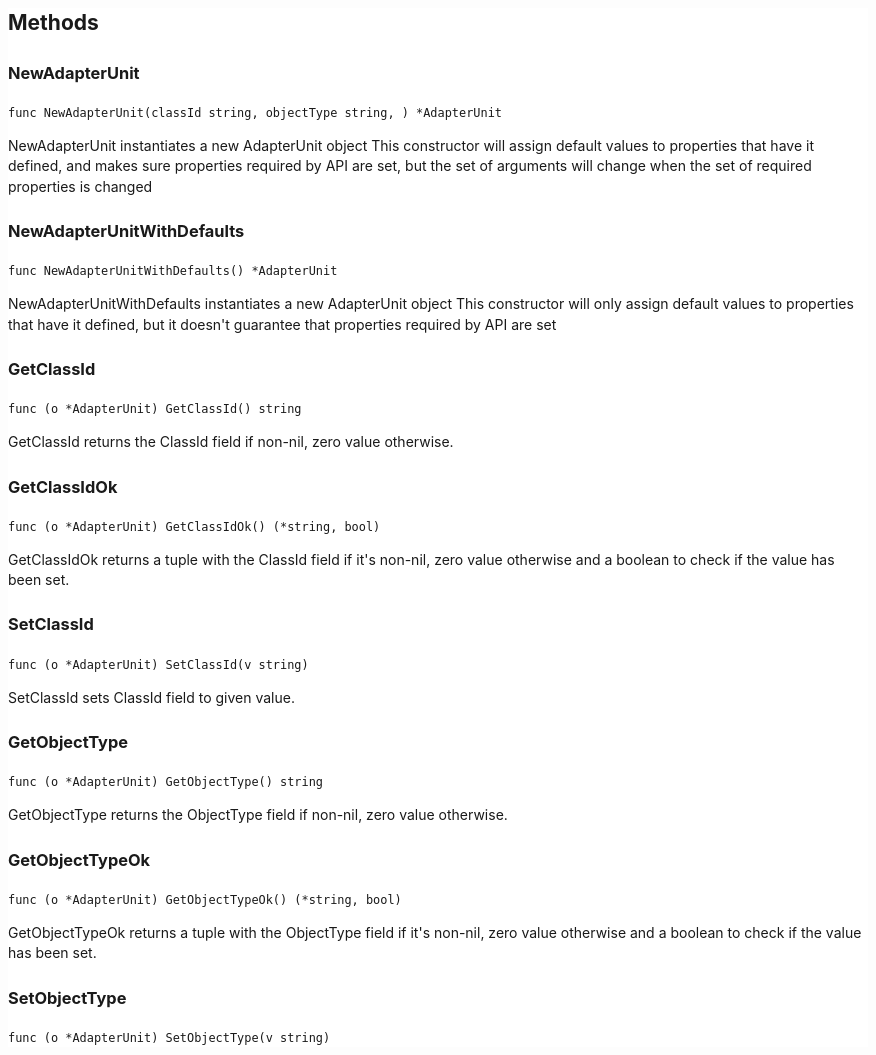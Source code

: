 ## Methods

### NewAdapterUnit

`func NewAdapterUnit(classId string, objectType string, ) *AdapterUnit`

NewAdapterUnit instantiates a new AdapterUnit object
This constructor will assign default values to properties that have it defined,
and makes sure properties required by API are set, but the set of arguments
will change when the set of required properties is changed

### NewAdapterUnitWithDefaults

`func NewAdapterUnitWithDefaults() *AdapterUnit`

NewAdapterUnitWithDefaults instantiates a new AdapterUnit object
This constructor will only assign default values to properties that have it defined,
but it doesn't guarantee that properties required by API are set

### GetClassId

`func (o *AdapterUnit) GetClassId() string`

GetClassId returns the ClassId field if non-nil, zero value otherwise.

### GetClassIdOk

`func (o *AdapterUnit) GetClassIdOk() (*string, bool)`

GetClassIdOk returns a tuple with the ClassId field if it's non-nil, zero value otherwise
and a boolean to check if the value has been set.

### SetClassId

`func (o *AdapterUnit) SetClassId(v string)`

SetClassId sets ClassId field to given value.


### GetObjectType

`func (o *AdapterUnit) GetObjectType() string`

GetObjectType returns the ObjectType field if non-nil, zero value otherwise.

### GetObjectTypeOk

`func (o *AdapterUnit) GetObjectTypeOk() (*string, bool)`

GetObjectTypeOk returns a tuple with the ObjectType field if it's non-nil, zero value otherwise
and a boolean to check if the value has been set.

### SetObjectType

`func (o *AdapterUnit) SetObjectType(v string)`

